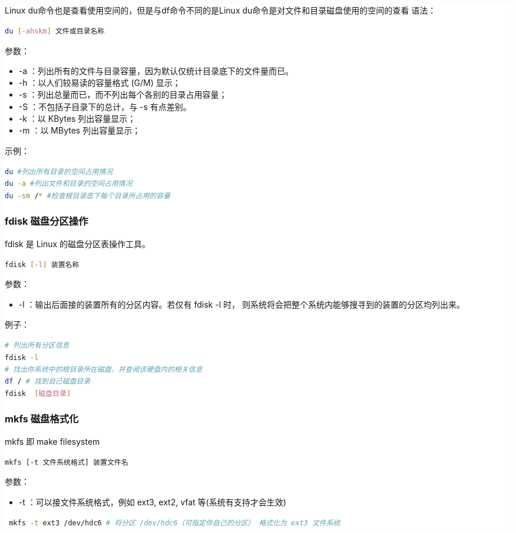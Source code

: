 Linux du命令也是查看使用空间的，但是与df命令不同的是Linux du命令是对文件和目录磁盘使用的空间的查看
语法：

```bash
du [-ahskm] 文件或目录名称
```

参数：

- -a ：列出所有的文件与目录容量，因为默认仅统计目录底下的文件量而已。
- -h ：以人们较易读的容量格式 (G/M) 显示；
- -s ：列出总量而已，而不列出每个各别的目录占用容量；
- -S ：不包括子目录下的总计，与 -s 有点差别。
- -k ：以 KBytes 列出容量显示；
- -m ：以 MBytes 列出容量显示；

示例：

```bash
du #列出所有目录的空间占用情况
du -a #列出文件和目录的空间占用情况
du -sm /* #检查根目录底下每个目录所占用的容量
```

### fdisk 磁盘分区操作

fdisk 是 Linux 的磁盘分区表操作工具。

```bash
fdisk [-l] 装置名称
```

参数：

- -l ：输出后面接的装置所有的分区内容。若仅有 fdisk -l 时， 则系统将会把整个系统内能够搜寻到的装置的分区均列出来。

例子：

```bash
# 列出所有分区信息
fdisk -l
# 找出你系统中的根目录所在磁盘，并查阅该硬盘内的相关信息
df / # 找到自己磁盘目录
fdisk  [磁盘目录]
```

### mkfs 磁盘格式化

mkfs 即 make filesystem

```bash
mkfs [-t 文件系统格式] 装置文件名
```

参数：

- -t ：可以接文件系统格式，例如 ext3, ext2, vfat 等(系统有支持才会生效)

```bash
 mkfs -t ext3 /dev/hdc6 # 将分区 /dev/hdc6（可指定你自己的分区） 格式化为 ext3 文件系统
```
